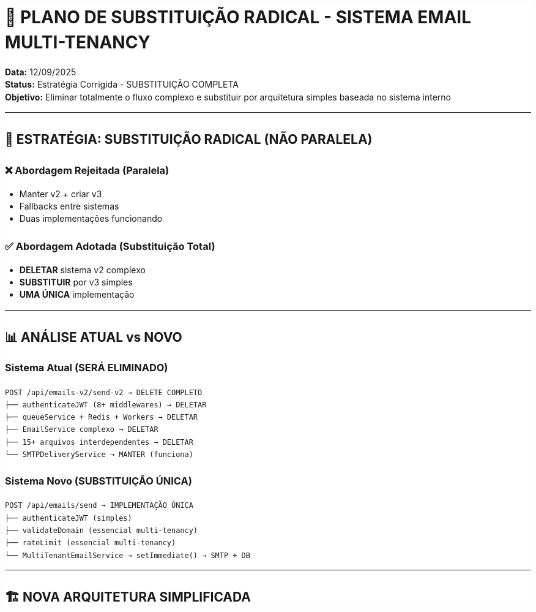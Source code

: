 # 🎯 PLANO DE SUBSTITUIÇÃO RADICAL - SISTEMA EMAIL MULTI-TENANCY

**Data:** 12/09/2025  
**Status:** Estratégia Corrigida - SUBSTITUIÇÃO COMPLETA  
**Objetivo:** Eliminar totalmente o fluxo complexo e substituir por arquitetura simples baseada no sistema interno

---

## 🚨 ESTRATÉGIA: SUBSTITUIÇÃO RADICAL (NÃO PARALELA)

### ❌ Abordagem Rejeitada (Paralela)
- Manter v2 + criar v3
- Fallbacks entre sistemas  
- Duas implementações funcionando

### ✅ Abordagem Adotada (Substituição Total)
- **DELETAR** sistema v2 complexo
- **SUBSTITUIR** por v3 simples
- **UMA ÚNICA** implementação

---

## 📊 ANÁLISE ATUAL vs NOVO

### Sistema Atual (SERÁ ELIMINADO)
```
POST /api/emails-v2/send-v2 → DELETE COMPLETO
├── authenticateJWT (8+ middlewares) → DELETAR  
├── queueService + Redis + Workers → DELETAR
├── EmailService complexo → DELETAR
├── 15+ arquivos interdependentes → DELETAR
└── SMTPDeliveryService → MANTER (funciona)
```

### Sistema Novo (SUBSTITUIÇÃO ÚNICA)  
```
POST /api/emails/send → IMPLEMENTAÇÃO ÚNICA
├── authenticateJWT (simples)
├── validateDomain (essencial multi-tenancy)  
├── rateLimit (essencial multi-tenancy)
└── MultiTenantEmailService → setImmediate() → SMTP + DB
```

---

## 🏗️ NOVA ARQUITETURA SIMPLIFICADA
